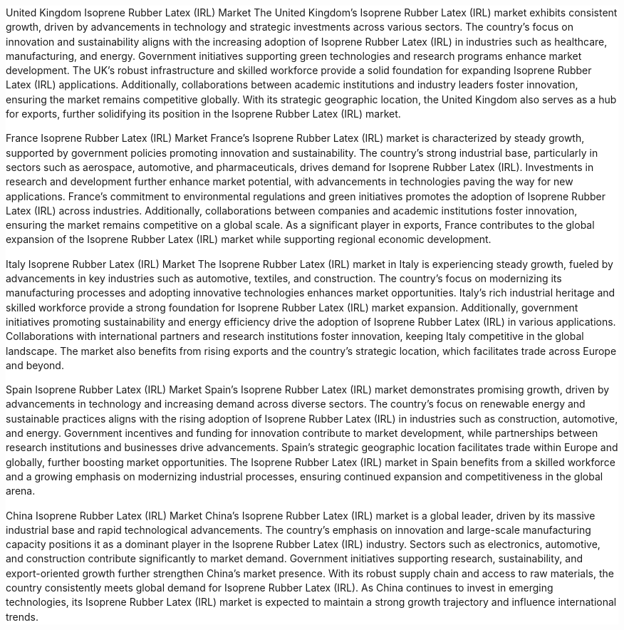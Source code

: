 United Kingdom Isoprene Rubber Latex (IRL) Market
The United Kingdom’s Isoprene Rubber Latex (IRL) market exhibits consistent growth, driven by advancements in technology and strategic investments across various sectors. The country’s focus on innovation and sustainability aligns with the increasing adoption of Isoprene Rubber Latex (IRL) in industries such as healthcare, manufacturing, and energy. Government initiatives supporting green technologies and research programs enhance market development. The UK’s robust infrastructure and skilled workforce provide a solid foundation for expanding Isoprene Rubber Latex (IRL) applications. Additionally, collaborations between academic institutions and industry leaders foster innovation, ensuring the market remains competitive globally. With its strategic geographic location, the United Kingdom also serves as a hub for exports, further solidifying its position in the Isoprene Rubber Latex (IRL) market.

France Isoprene Rubber Latex (IRL) Market
France’s Isoprene Rubber Latex (IRL) market is characterized by steady growth, supported by government policies promoting innovation and sustainability. The country’s strong industrial base, particularly in sectors such as aerospace, automotive, and pharmaceuticals, drives demand for Isoprene Rubber Latex (IRL). Investments in research and development further enhance market potential, with advancements in technologies paving the way for new applications. France’s commitment to environmental regulations and green initiatives promotes the adoption of Isoprene Rubber Latex (IRL) across industries. Additionally, collaborations between companies and academic institutions foster innovation, ensuring the market remains competitive on a global scale. As a significant player in exports, France contributes to the global expansion of the Isoprene Rubber Latex (IRL) market while supporting regional economic development.

Italy Isoprene Rubber Latex (IRL) Market
The Isoprene Rubber Latex (IRL) market in Italy is experiencing steady growth, fueled by advancements in key industries such as automotive, textiles, and construction. The country’s focus on modernizing its manufacturing processes and adopting innovative technologies enhances market opportunities. Italy’s rich industrial heritage and skilled workforce provide a strong foundation for Isoprene Rubber Latex (IRL) market expansion. Additionally, government initiatives promoting sustainability and energy efficiency drive the adoption of Isoprene Rubber Latex (IRL) in various applications. Collaborations with international partners and research institutions foster innovation, keeping Italy competitive in the global landscape. The market also benefits from rising exports and the country’s strategic location, which facilitates trade across Europe and beyond.

Spain Isoprene Rubber Latex (IRL) Market
Spain’s Isoprene Rubber Latex (IRL) market demonstrates promising growth, driven by advancements in technology and increasing demand across diverse sectors. The country’s focus on renewable energy and sustainable practices aligns with the rising adoption of Isoprene Rubber Latex (IRL) in industries such as construction, automotive, and energy. Government incentives and funding for innovation contribute to market development, while partnerships between research institutions and businesses drive advancements. Spain’s strategic geographic location facilitates trade within Europe and globally, further boosting market opportunities. The Isoprene Rubber Latex (IRL) market in Spain benefits from a skilled workforce and a growing emphasis on modernizing industrial processes, ensuring continued expansion and competitiveness in the global arena.

China Isoprene Rubber Latex (IRL) Market
China’s Isoprene Rubber Latex (IRL) market is a global leader, driven by its massive industrial base and rapid technological advancements. The country’s emphasis on innovation and large-scale manufacturing capacity positions it as a dominant player in the Isoprene Rubber Latex (IRL) industry. Sectors such as electronics, automotive, and construction contribute significantly to market demand. Government initiatives supporting research, sustainability, and export-oriented growth further strengthen China’s market presence. With its robust supply chain and access to raw materials, the country consistently meets global demand for Isoprene Rubber Latex (IRL). As China continues to invest in emerging technologies, its Isoprene Rubber Latex (IRL) market is expected to maintain a strong growth trajectory and influence international trends.
